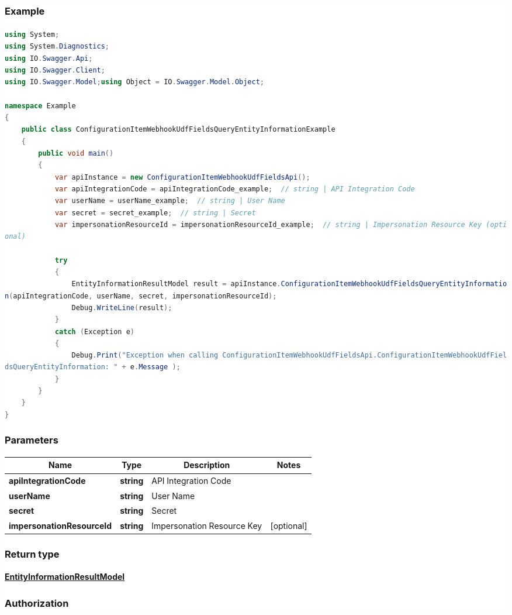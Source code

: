 

### Example
```csharp
using System;
using System.Diagnostics;
using IO.Swagger.Api;
using IO.Swagger.Client;
using IO.Swagger.Model;using Object = IO.Swagger.Model.Object;

namespace Example
{
    public class ConfigurationItemWebhookUdfFieldsQueryEntityInformationExample
    {
        public void main()
        {
            var apiInstance = new ConfigurationItemWebhookUdfFieldsApi();
            var apiIntegrationCode = apiIntegrationCode_example;  // string | API Integration Code
            var userName = userName_example;  // string | User Name
            var secret = secret_example;  // string | Secret
            var impersonationResourceId = impersonationResourceId_example;  // string | Impersonation Resource Key (optional)

            try
            {
                EntityInformationResultModel result = apiInstance.ConfigurationItemWebhookUdfFieldsQueryEntityInformation(apiIntegrationCode, userName, secret, impersonationResourceId);
                Debug.WriteLine(result);
            }
            catch (Exception e)
            {
                Debug.Print("Exception when calling ConfigurationItemWebhookUdfFieldsApi.ConfigurationItemWebhookUdfFieldsQueryEntityInformation: " + e.Message );
            }
        }
    }
}
```

### Parameters

Name | Type | Description  | Notes
------------- | ------------- | ------------- | -------------
 **apiIntegrationCode** | **string**| API Integration Code |
 **userName** | **string**| User Name |
 **secret** | **string**| Secret |
 **impersonationResourceId** | **string**| Impersonation Resource Key | [optional]

### Return type

[**EntityInformationResultModel**](EntityInformationResultModel.md)

### Authorization
